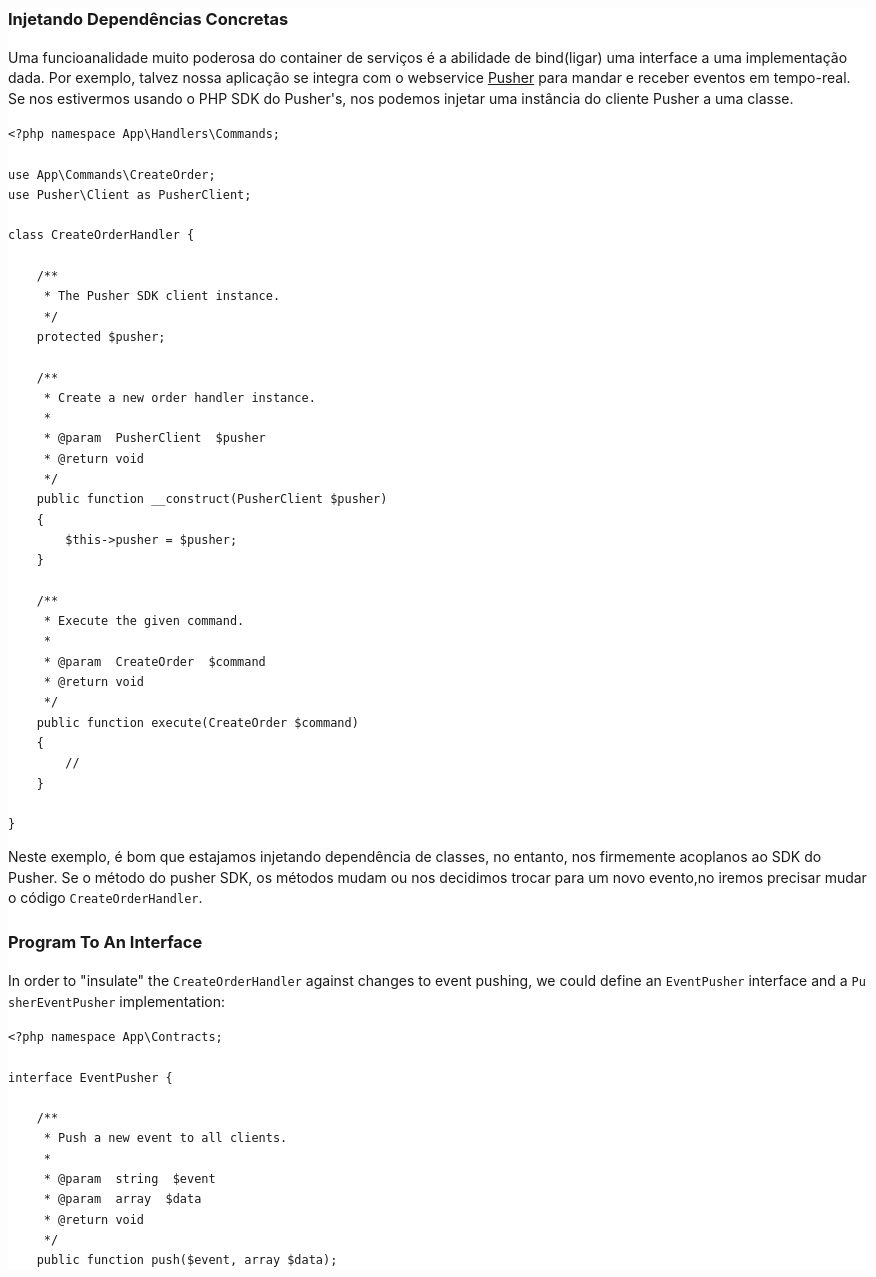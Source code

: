 ### Injetando Dependências Concretas

Uma funcioanalidade muito poderosa do container de serviços é a abilidade de bind(ligar) uma interface a uma implementação dada. Por exemplo, talvez nossa aplicação se integra com o webservice [Pusher](https://pusher.com) para mandar e receber eventos em tempo-real. Se nos estivermos usando o PHP SDK do Pusher's, nos podemos injetar uma instância do cliente Pusher a uma classe. 

	<?php namespace App\Handlers\Commands;

	use App\Commands\CreateOrder;
	use Pusher\Client as PusherClient;

	class CreateOrderHandler {

		/**
		 * The Pusher SDK client instance.
		 */
		protected $pusher;

		/**
		 * Create a new order handler instance.
		 *
		 * @param  PusherClient  $pusher
		 * @return void
		 */
		public function __construct(PusherClient $pusher)
		{
			$this->pusher = $pusher;
		}

		/**
		 * Execute the given command.
		 *
		 * @param  CreateOrder  $command
		 * @return void
		 */
		public function execute(CreateOrder $command)
		{
			//
		}

	}
Neste exemplo, é bom que estajamos injetando dependência de classes, no entanto, nos firmemente acoplanos ao SDK do Pusher. Se o método do pusher SDK, os métodos mudam ou nos decidimos trocar para um novo evento,no iremos precisar mudar o código `CreateOrderHandler`.

### Program To An Interface

In order to "insulate" the `CreateOrderHandler` against changes to event pushing, we could define an `EventPusher` interface and a `PusherEventPusher` implementation:

	<?php namespace App\Contracts;

	interface EventPusher {

		/**
		 * Push a new event to all clients.
		 *
		 * @param  string  $event
		 * @param  array  $data
		 * @return void
		 */
		public function push($event, array $data);
